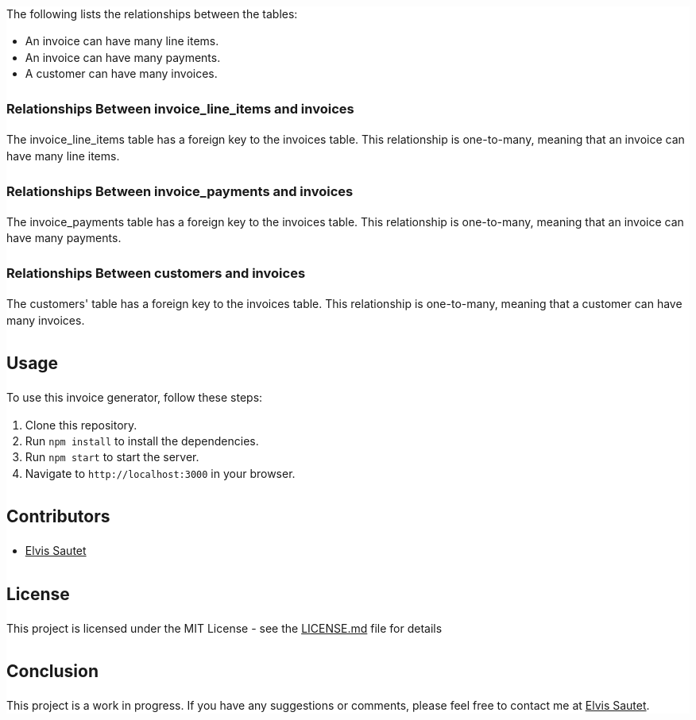 The following lists the relationships between the tables:

- An invoice can have many line items.
- An invoice can have many payments.
- A customer can have many invoices.

### Relationships Between invoice_line_items and invoices

The invoice_line_items table has a foreign key to the invoices table. This relationship is one-to-many, meaning that an invoice can have many line items.

### Relationships Between invoice_payments and invoices

The invoice_payments table has a foreign key to the invoices table. This relationship is one-to-many, meaning that an invoice can have many payments.

### Relationships Between customers and invoices

The customers' table has a foreign key to the invoices table. This relationship is one-to-many, meaning that a customer can have many invoices.

## Usage

To use this invoice generator, follow these steps:

1. Clone this repository.
2. Run `npm install` to install the dependencies.
3. Run `npm start` to start the server.
4. Navigate to `http://localhost:3000` in your browser.

## Contributors

- [Elvis Sautet](https://github.com/elvis-sautet)

## License

This project is licensed under the MIT License - see the [LICENSE.md](LICENSE.md) file for details

## Conclusion

This project is a work in progress. If you have any suggestions or comments, please feel free to contact me at [Elvis Sautet](mailto:sautet.meritei@gmail.com).
